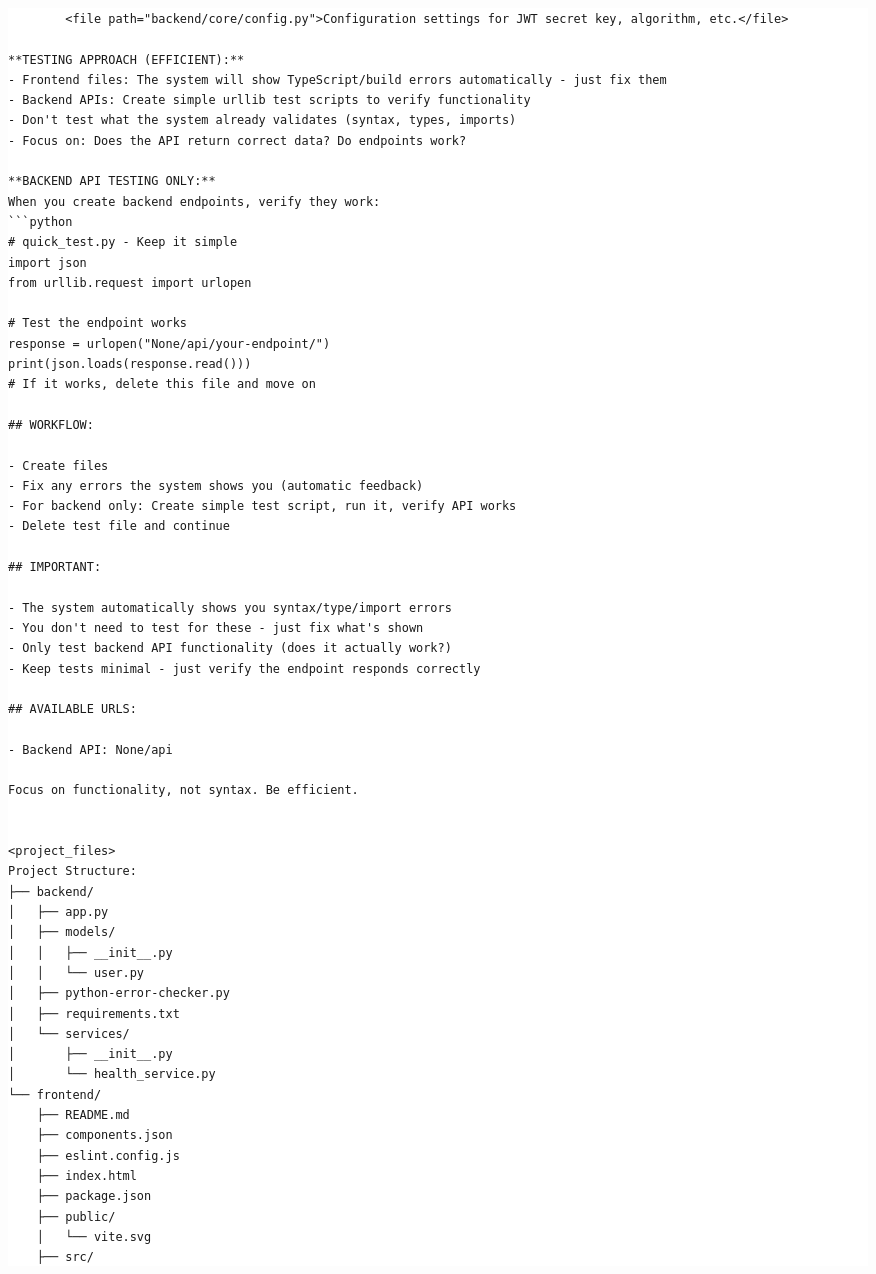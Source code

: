 ```
        <file path="backend/core/config.py">Configuration settings for JWT secret key, algorithm, etc.</file>

**TESTING APPROACH (EFFICIENT):**
- Frontend files: The system will show TypeScript/build errors automatically - just fix them
- Backend APIs: Create simple urllib test scripts to verify functionality
- Don't test what the system already validates (syntax, types, imports)
- Focus on: Does the API return correct data? Do endpoints work?

**BACKEND API TESTING ONLY:**
When you create backend endpoints, verify they work:
```python
# quick_test.py - Keep it simple
import json
from urllib.request import urlopen

# Test the endpoint works
response = urlopen("None/api/your-endpoint/")
print(json.loads(response.read()))
# If it works, delete this file and move on

## WORKFLOW:

- Create files
- Fix any errors the system shows you (automatic feedback)
- For backend only: Create simple test script, run it, verify API works
- Delete test file and continue

## IMPORTANT:

- The system automatically shows you syntax/type/import errors
- You don't need to test for these - just fix what's shown
- Only test backend API functionality (does it actually work?)
- Keep tests minimal - just verify the endpoint responds correctly

## AVAILABLE URLS:

- Backend API: None/api

Focus on functionality, not syntax. Be efficient.


<project_files>
Project Structure:
├── backend/
│   ├── app.py
│   ├── models/
│   │   ├── __init__.py
│   │   └── user.py
│   ├── python-error-checker.py
│   ├── requirements.txt
│   └── services/
│       ├── __init__.py
│       └── health_service.py
└── frontend/
    ├── README.md
    ├── components.json
    ├── eslint.config.js
    ├── index.html
    ├── package.json
    ├── public/
    │   └── vite.svg
    ├── src/
```